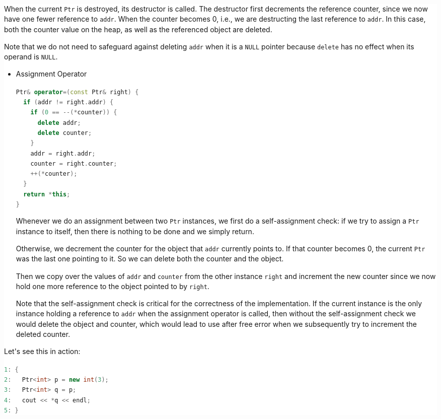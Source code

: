   When the current `Ptr` is destroyed, its destructor is called. The
  destructor first decrements the reference counter, since we now have
  one fewer reference to `addr`. When the counter becomes 0, i.e., we
  are destructing the last reference to `addr`. In this case, both the
  counter value on the heap, as well as the referenced object are
  deleted.
    
  Note that we do not need to safeguard against deleting `addr` when it is
  a `NULL` pointer because `delete` has no effect when its operand is `NULL`.

* Assignment Operator

  ```c++
  Ptr& operator=(const Ptr& right) {
    if (addr != right.addr) {
      if (0 == --(*counter)) {
        delete addr;
        delete counter;
      }
      addr = right.addr;
      counter = right.counter;
      ++(*counter);
    }
    return *this;
  }
  ```
  
  Whenever we do an assignment between two `Ptr` instances, we first
  do a self-assignment check: if we try to assign a `Ptr` instance to
  itself, then there is nothing to be done and we simply return.
  
  Otherwise, we decrement the counter for the object that `addr`
  currently points to. If that counter becomes 0, the current `Ptr`
  was the last one pointing to it. So we can delete both the counter
  and the object.

  Then we copy over the values of `addr` and `counter` from the other
  instance `right` and increment the new counter since we now hold one
  more reference to the object pointed to by `right`.

  Note that the self-assignment check is critical for the correctness
  of the implementation. If the current instance is the only instance
  holding a reference to `addr` when the assignment operator is
  called, then without the self-assignment check we would delete the
  object and counter, which would lead to use after free error when we
  subsequently try to increment the deleted counter.

Let's see this in action:

```c++
1: {
2:   Ptr<int> p = new int(3);
3:   Ptr<int> q = p;
4:   cout << *q << endl;
5: } 
```
